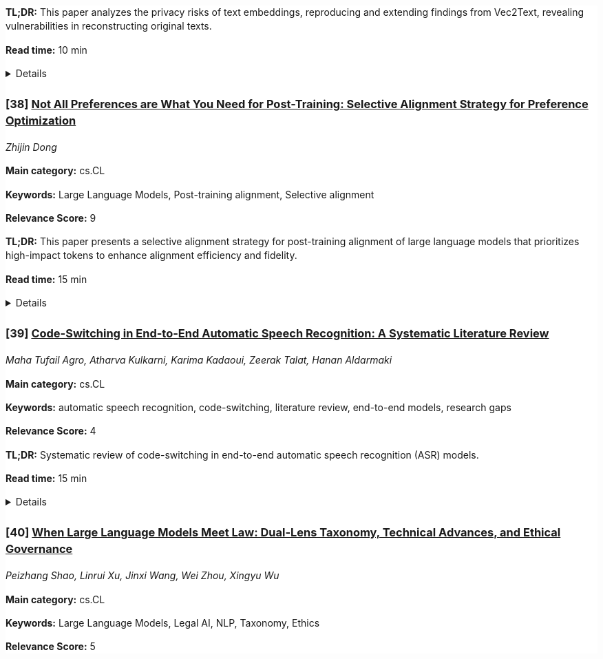 **TL;DR:** This paper analyzes the privacy risks of text embeddings, reproducing and extending findings from Vec2Text, revealing vulnerabilities in reconstructing original texts.

**Read time:** 10 min

<details><summary>Details</summary></details>


### [38] [Not All Preferences are What You Need for Post-Training: Selective Alignment Strategy for Preference Optimization](https://arxiv.org/abs/2507.07725)

*Zhijin Dong*

**Main category:** cs.CL

**Keywords:** Large Language Models, Post-training alignment, Selective alignment

**Relevance Score:** 9

**TL;DR:** This paper presents a selective alignment strategy for post-training alignment of large language models that prioritizes high-impact tokens to enhance alignment efficiency and fidelity.

**Read time:** 15 min

<details><summary>Details</summary></details>


### [39] [Code-Switching in End-to-End Automatic Speech Recognition: A Systematic Literature Review](https://arxiv.org/abs/2507.07741)

*Maha Tufail Agro, Atharva Kulkarni, Karima Kadaoui, Zeerak Talat, Hanan Aldarmaki*

**Main category:** cs.CL

**Keywords:** automatic speech recognition, code-switching, literature review, end-to-end models, research gaps

**Relevance Score:** 4

**TL;DR:** Systematic review of code-switching in end-to-end automatic speech recognition (ASR) models.

**Read time:** 15 min

<details><summary>Details</summary></details>


### [40] [When Large Language Models Meet Law: Dual-Lens Taxonomy, Technical Advances, and Ethical Governance](https://arxiv.org/abs/2507.07748)

*Peizhang Shao, Linrui Xu, Jinxi Wang, Wei Zhou, Xingyu Wu*

**Main category:** cs.CL

**Keywords:** Large Language Models, Legal AI, NLP, Taxonomy, Ethics

**Relevance Score:** 5

